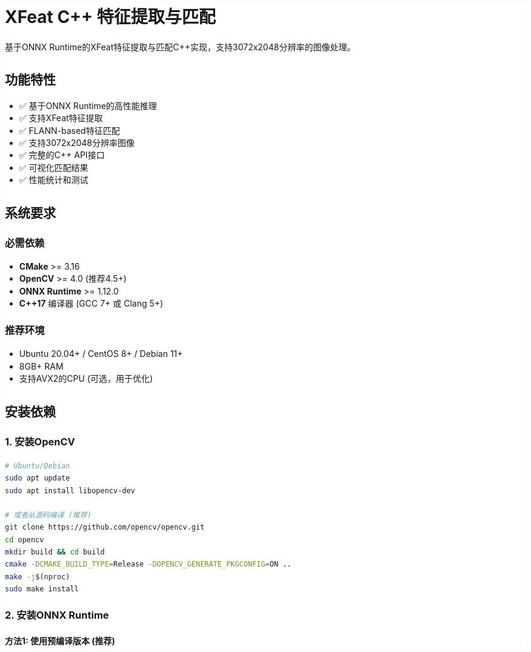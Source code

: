 # XFeat C++ 特征提取与匹配

基于ONNX Runtime的XFeat特征提取与匹配C++实现，支持3072x2048分辨率的图像处理。

## 功能特性

- ✅ 基于ONNX Runtime的高性能推理
- ✅ 支持XFeat特征提取
- ✅ FLANN-based特征匹配
- ✅ 支持3072x2048分辨率图像
- ✅ 完整的C++ API接口
- ✅ 可视化匹配结果
- ✅ 性能统计和测试

## 系统要求

### 必需依赖

- **CMake** >= 3.16
- **OpenCV** >= 4.0 (推荐4.5+)
- **ONNX Runtime** >= 1.12.0
- **C++17** 编译器 (GCC 7+ 或 Clang 5+)

### 推荐环境

- Ubuntu 20.04+ / CentOS 8+ / Debian 11+
- 8GB+ RAM
- 支持AVX2的CPU (可选，用于优化)

## 安装依赖

### 1. 安装OpenCV

```bash
# Ubuntu/Debian
sudo apt update
sudo apt install libopencv-dev

# 或者从源码编译 (推荐)
git clone https://github.com/opencv/opencv.git
cd opencv
mkdir build && cd build
cmake -DCMAKE_BUILD_TYPE=Release -DOPENCV_GENERATE_PKGCONFIG=ON ..
make -j$(nproc)
sudo make install
```

### 2. 安装ONNX Runtime

#### 方法1: 使用预编译版本 (推荐)
